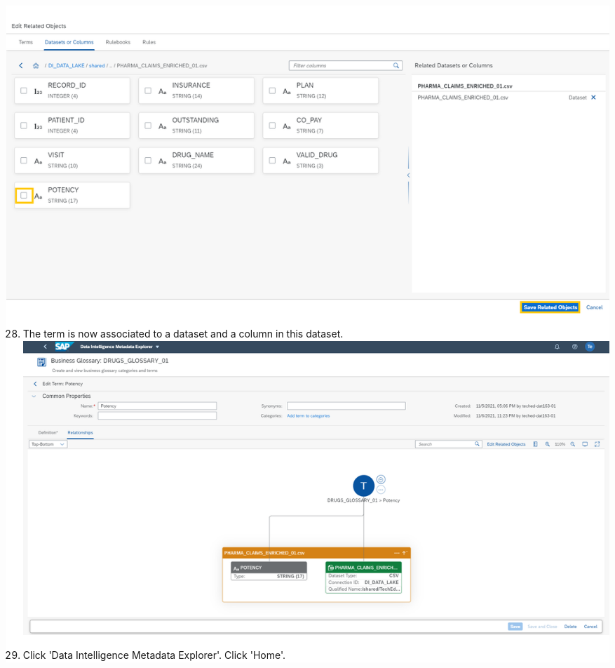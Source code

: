 <br>![](/exercises/ex2/images/Ex02_Part02_27.png)

28. The term is now associated to a dataset and a column in this dataset.
<br>![](/exercises/ex2/images/Ex02_Part02_28.png)

29. Click 'Data Intelligence Metadata Explorer'. Click 'Home'.